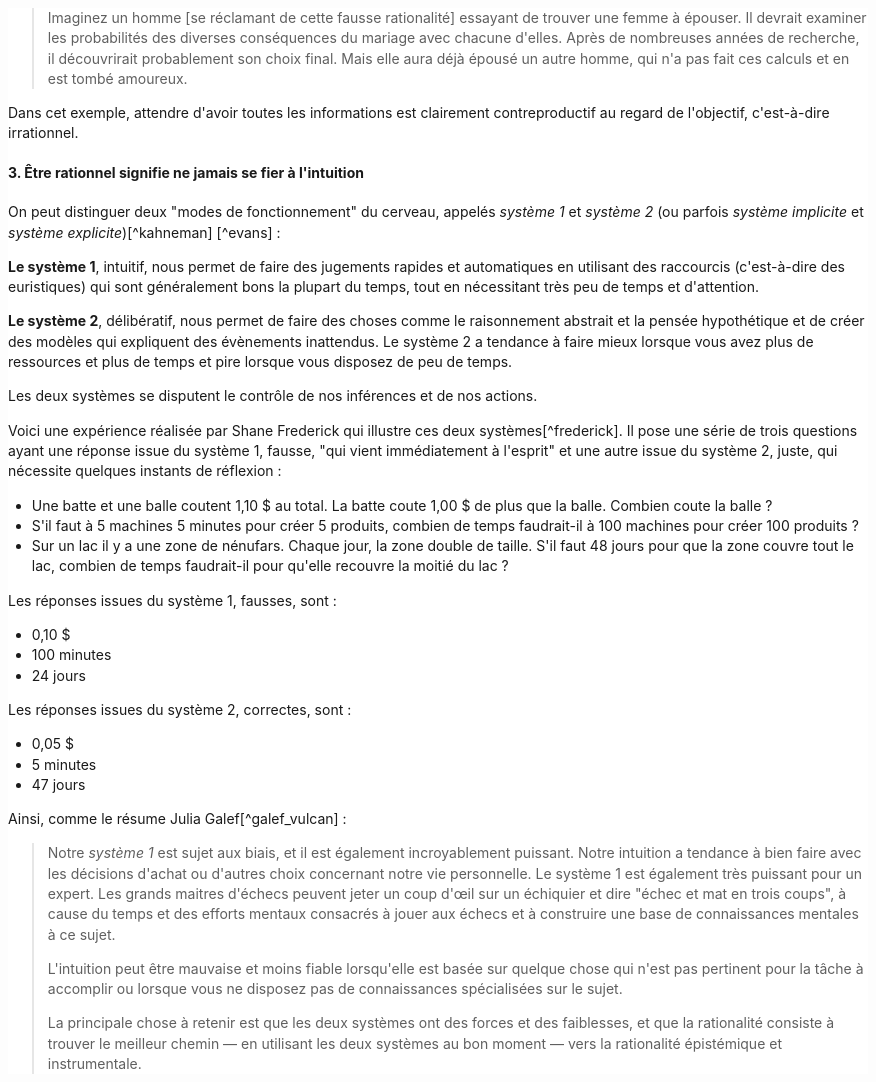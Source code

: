 > Imaginez un homme [se réclamant de cette fausse rationalité] essayant de trouver une femme à épouser. Il devrait examiner les probabilités des diverses conséquences du mariage avec chacune d'elles. Après de nombreuses années de recherche, il découvrirait probablement son choix final. Mais elle aura déjà épousé un autre homme, qui n'a pas fait ces calculs et en est tombé amoureux.

Dans cet exemple, attendre d'avoir toutes les informations est clairement contreproductif au regard de l'objectif, c'est-à-dire irrationnel.

#### 3. Être rationnel signifie ne jamais se fier à l'intuition

On peut distinguer deux "modes de fonctionnement" du cerveau, appelés *système 1* et *système 2* (ou parfois *système implicite* et *système explicite*)[^kahneman] [^evans] :

**Le système 1**, intuitif, nous permet de faire des jugements rapides et automatiques en utilisant des raccourcis (c'est-à-dire des euristiques) qui sont généralement bons la plupart du temps, tout en nécessitant très peu de temps et d'attention.

**Le système 2**, délibératif, nous permet de faire des choses comme le raisonnement abstrait et la pensée hypothétique et de créer des modèles qui expliquent des évènements inattendus. Le système 2 a tendance à faire mieux lorsque vous avez plus de ressources et plus de temps et pire lorsque vous disposez de peu de temps.

Les deux systèmes se disputent le contrôle de nos inférences et de nos actions.

Voici une expérience réalisée par Shane Frederick qui illustre ces deux systèmes[^frederick]. Il pose une série de trois questions ayant une réponse issue du système 1, fausse, "qui vient immédiatement à l'esprit" et une autre issue du système 2, juste, qui nécessite quelques instants de réflexion :

* Une batte et une balle coutent 1,10 $ au total. La batte coute 1,00 $ de plus que la balle. Combien coute la balle ?
* S'il faut à 5 machines 5 minutes pour créer 5 produits, combien de temps faudrait-il à 100 machines pour créer 100 produits ?
* Sur un lac il y a une zone de nénufars. Chaque jour, la zone double de taille. S'il faut 48 jours pour que la zone couvre tout le lac, combien de temps faudrait-il pour qu'elle recouvre la moitié du lac ?

Les réponses issues du système 1, fausses, sont :

* 0,10 $
* 100 minutes
* 24 jours

Les réponses issues du système 2, correctes, sont :

* 0,05 $
* 5 minutes
* 47 jours

Ainsi, comme le résume Julia Galef[^galef_vulcan] :

> Notre *système 1* est sujet aux biais, et il est également incroyablement puissant. Notre intuition a tendance à bien faire avec les décisions d'achat ou d'autres choix concernant notre vie personnelle. Le système 1 est également très puissant pour un expert. Les grands maitres d'échecs peuvent jeter un coup d'œil sur un échiquier et dire "échec et mat en trois coups", à cause du temps et des efforts mentaux consacrés à jouer aux échecs et à construire une base de connaissances mentales à ce sujet.
>
> L'intuition peut être mauvaise et moins fiable lorsqu'elle est basée sur quelque chose qui n'est pas pertinent pour la tâche à accomplir ou lorsque vous ne disposez pas de connaissances spécialisées sur le sujet.
>
> La principale chose à retenir est que les deux systèmes ont des forces et des faiblesses, et que la rationalité consiste à trouver le meilleur chemin — en utilisant les deux systèmes au bon moment — vers la rationalité épistémique et instrumentale.
